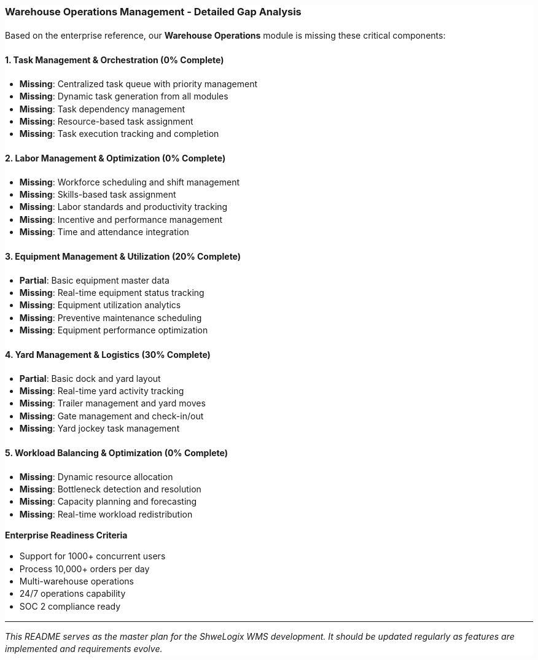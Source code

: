 ### **Warehouse Operations Management - Detailed Gap Analysis**

Based on the enterprise reference, our **Warehouse Operations** module is missing these critical components:

#### **1. Task Management & Orchestration (0% Complete)**
- **Missing**: Centralized task queue with priority management
- **Missing**: Dynamic task generation from all modules
- **Missing**: Task dependency management
- **Missing**: Resource-based task assignment
- **Missing**: Task execution tracking and completion

#### **2. Labor Management & Optimization (0% Complete)**
- **Missing**: Workforce scheduling and shift management
- **Missing**: Skills-based task assignment
- **Missing**: Labor standards and productivity tracking
- **Missing**: Incentive and performance management
- **Missing**: Time and attendance integration

#### **3. Equipment Management & Utilization (20% Complete)**
- **Partial**: Basic equipment master data
- **Missing**: Real-time equipment status tracking
- **Missing**: Equipment utilization analytics
- **Missing**: Preventive maintenance scheduling
- **Missing**: Equipment performance optimization

#### **4. Yard Management & Logistics (30% Complete)**
- **Partial**: Basic dock and yard layout
- **Missing**: Real-time yard activity tracking
- **Missing**: Trailer management and yard moves
- **Missing**: Gate management and check-in/out
- **Missing**: Yard jockey task management

#### **5. Workload Balancing & Optimization (0% Complete)**
- **Missing**: Dynamic resource allocation
- **Missing**: Bottleneck detection and resolution
- **Missing**: Capacity planning and forecasting
- **Missing**: Real-time workload redistribution 

**Enterprise Readiness Criteria**
- Support for 1000+ concurrent users
- Process 10,000+ orders per day
- Multi-warehouse operations
- 24/7 operations capability
- SOC 2 compliance ready

---

*This README serves as the master plan for the ShweLogix WMS development. It should be updated regularly as features are implemented and requirements evolve.*
